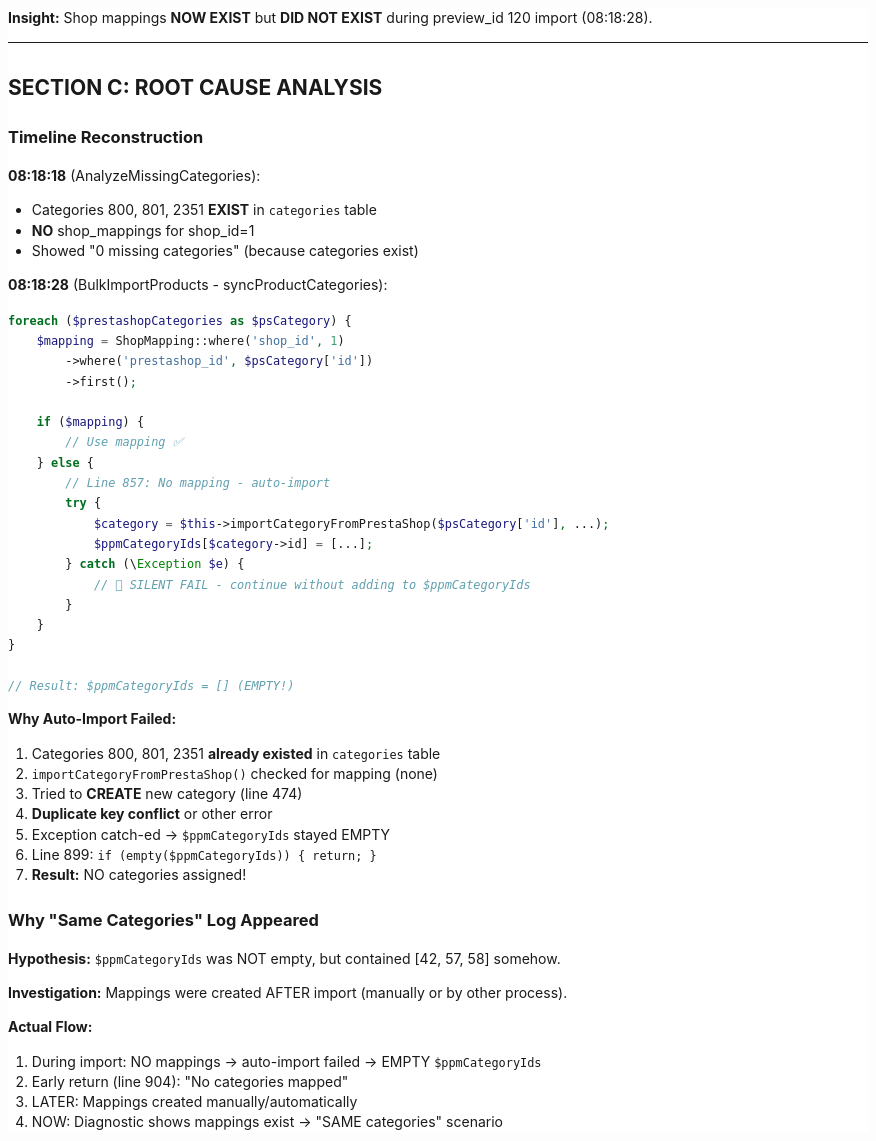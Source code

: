 **Insight:** Shop mappings **NOW EXIST** but **DID NOT EXIST** during preview_id 120 import (08:18:28).

---

## SECTION C: ROOT CAUSE ANALYSIS

### Timeline Reconstruction

**08:18:18** (AnalyzeMissingCategories):
- Categories 800, 801, 2351 **EXIST** in `categories` table
- **NO** shop_mappings for shop_id=1
- Showed "0 missing categories" (because categories exist)

**08:18:28** (BulkImportProducts - syncProductCategories):
```php
foreach ($prestashopCategories as $psCategory) {
    $mapping = ShopMapping::where('shop_id', 1)
        ->where('prestashop_id', $psCategory['id'])
        ->first();

    if ($mapping) {
        // Use mapping ✅
    } else {
        // Line 857: No mapping - auto-import
        try {
            $category = $this->importCategoryFromPrestaShop($psCategory['id'], ...);
            $ppmCategoryIds[$category->id] = [...];
        } catch (\Exception $e) {
            // 🚨 SILENT FAIL - continue without adding to $ppmCategoryIds
        }
    }
}

// Result: $ppmCategoryIds = [] (EMPTY!)
```

**Why Auto-Import Failed:**

1. Categories 800, 801, 2351 **already existed** in `categories` table
2. `importCategoryFromPrestaShop()` checked for mapping (none)
3. Tried to **CREATE** new category (line 474)
4. **Duplicate key conflict** or other error
5. Exception catch-ed → `$ppmCategoryIds` stayed EMPTY
6. Line 899: `if (empty($ppmCategoryIds)) { return; }`
7. **Result:** NO categories assigned!

### Why "Same Categories" Log Appeared

**Hypothesis:** `$ppmCategoryIds` was NOT empty, but contained [42, 57, 58] somehow.

**Investigation:** Mappings were created AFTER import (manually or by other process).

**Actual Flow:**
1. During import: NO mappings → auto-import failed → EMPTY `$ppmCategoryIds`
2. Early return (line 904): "No categories mapped"
3. LATER: Mappings created manually/automatically
4. NOW: Diagnostic shows mappings exist → "SAME categories" scenario

